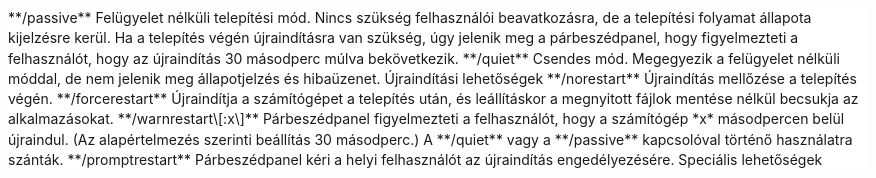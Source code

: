 <tr class="alternateRow">
<td style="border:1px solid black;">
**/passive**
</td>
<td style="border:1px solid black;">
Felügyelet nélküli telepítési mód. Nincs szükség felhasználói beavatkozásra, de a telepítési folyamat állapota kijelzésre kerül. Ha a telepítés végén újraindításra van szükség, úgy jelenik meg a párbeszédpanel, hogy figyelmezteti a felhasználót, hogy az újraindítás 30 másodperc múlva bekövetkezik.
</td>
</tr>
<tr>
<td style="border:1px solid black;">
**/quiet**
</td>
<td style="border:1px solid black;">
Csendes mód. Megegyezik a felügyelet nélküli móddal, de nem jelenik meg állapotjelzés és hibaüzenet.
</td>
</tr>
<tr>
<th colspan="2">
Újraindítási lehetőségek
</th>
</tr>
<tr class="alternateRow">
<td style="border:1px solid black;">
**/norestart**
</td>
<td style="border:1px solid black;">
Újraindítás mellőzése a telepítés végén.
</td>
</tr>
<tr>
<td style="border:1px solid black;">
**/forcerestart**
</td>
<td style="border:1px solid black;">
Újraindítja a számítógépet a telepítés után, és leállításkor a megnyitott fájlok mentése nélkül becsukja az alkalmazásokat.
</td>
</tr>
<tr class="alternateRow">
<td style="border:1px solid black;">
**/warnrestart\[:x\]**
</td>
<td style="border:1px solid black;">
Párbeszédpanel figyelmezteti a felhasználót, hogy a számítógép *x* másodpercen belül újraindul. (Az alapértelmezés szerinti beállítás 30 másodperc.) A **/quiet** vagy a **/passive** kapcsolóval történő használatra szánták.
</td>
</tr>
<tr>
<td style="border:1px solid black;">
**/promptrestart**
</td>
<td style="border:1px solid black;">
Párbeszédpanel kéri a helyi felhasználót az újraindítás engedélyezésére.
</td>
</tr>
<tr>
<th colspan="2">
Speciális lehetőségek
</th>
</tr>